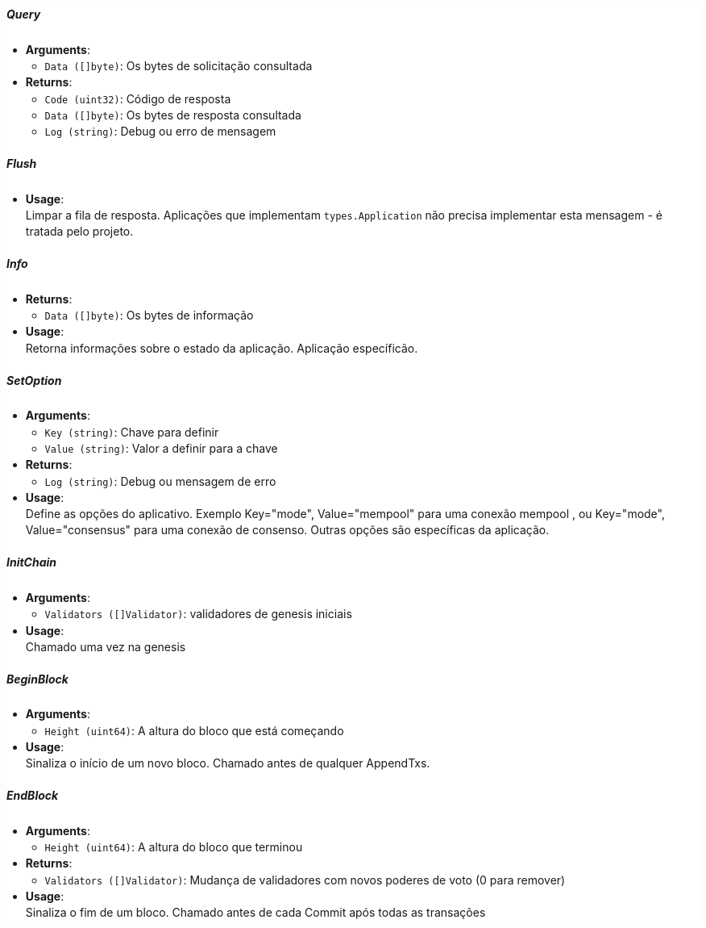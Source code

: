 ##### Query
  * __Arguments__:
    * `Data ([]byte)`: Os bytes de solicitação consultada
  * __Returns__:
    * `Code (uint32)`: Código de resposta
    * `Data ([]byte)`: Os bytes de resposta consultada
    * `Log (string)`: Debug ou erro de mensagem

##### Flush
  * __Usage__:<br/>
    Limpar a fila de resposta. Aplicações que implementam `types.Application`
não precisa implementar esta mensagem - é tratada pelo projeto.

##### Info
  * __Returns__:
    * `Data ([]byte)`: Os bytes de informação
  * __Usage__:<br/>
    Retorna informações sobre o estado da aplicação. Aplicação específicão.

##### SetOption
  * __Arguments__:
    * `Key (string)`: Chave para definir
    * `Value (string)`: Valor a definir para a chave
  * __Returns__:
    * `Log (string)`: Debug ou mensagem de erro
  * __Usage__:<br/>
    Define as opções do aplicativo.  Exemplo Key="mode", Value="mempool" para uma conexão mempool
, ou Key="mode", Value="consensus" para uma conexão de consenso.
    Outras opções são específicas da aplicação.

##### InitChain
  * __Arguments__:
    * `Validators ([]Validator)`: validadores de genesis iniciais
  * __Usage__:<br/>
    Chamado uma vez na genesis

##### BeginBlock
  * __Arguments__:
    * `Height (uint64)`: A altura do bloco que está começando
  * __Usage__:<br/>
    Sinaliza o início de um novo bloco. Chamado antes de qualquer AppendTxs.

##### EndBlock
  * __Arguments__:
    * `Height (uint64)`: A altura do bloco que terminou
  * __Returns__:
    * `Validators ([]Validator)`: Mudança de validadores com novos poderes de voto (0
      para remover)
  * __Usage__:<br/>
    Sinaliza o fim de um bloco. Chamado antes de cada Commit após todas as
transações

